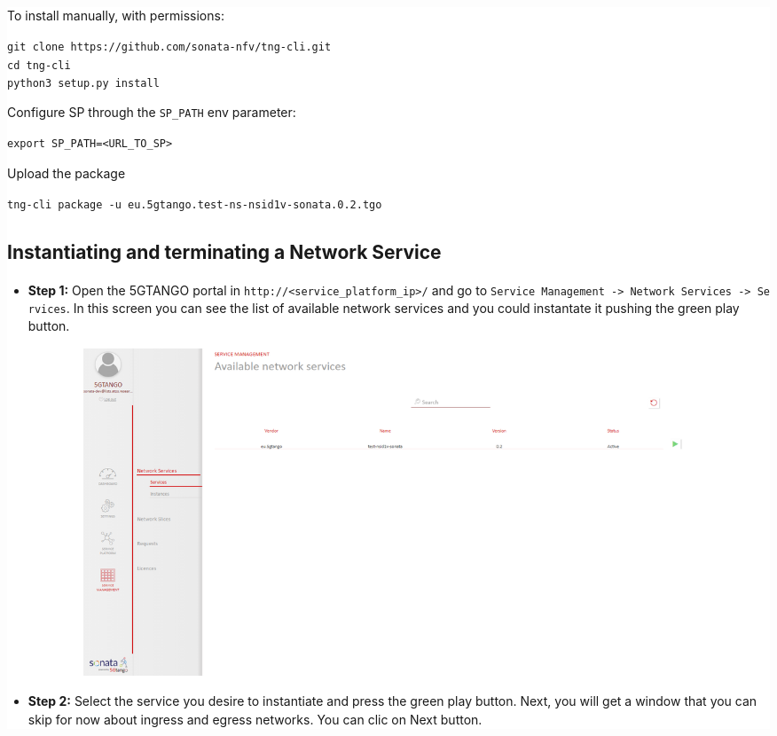  To install manually, with permissions:

```
git clone https://github.com/sonata-nfv/tng-cli.git
cd tng-cli
python3 setup.py install
``` 
  Configure SP through the `SP_PATH` env parameter:

```
export SP_PATH=<URL_TO_SP>
```
  
  Upload the package
```
tng-cli package -u eu.5gtango.test-ns-nsid1v-sonata.0.2.tgo
```

## Instantiating and terminating a Network Service

- **Step 1:** Open the 5GTANGO portal in `http://<service_platform_ip>/` and go to `Service Management -> Network Services -> Services`. In this screen you can see the list of available network services and you could instantate it pushing the green play button.

<p align="center"><img src="images/available-network-services.png" width="80%" /></p>

- **Step 2:** Select the service you desire to instantiate and press the green play button. Next, you will get a window that you can skip for now about ingress and egress networks. You can clic on Next button.
